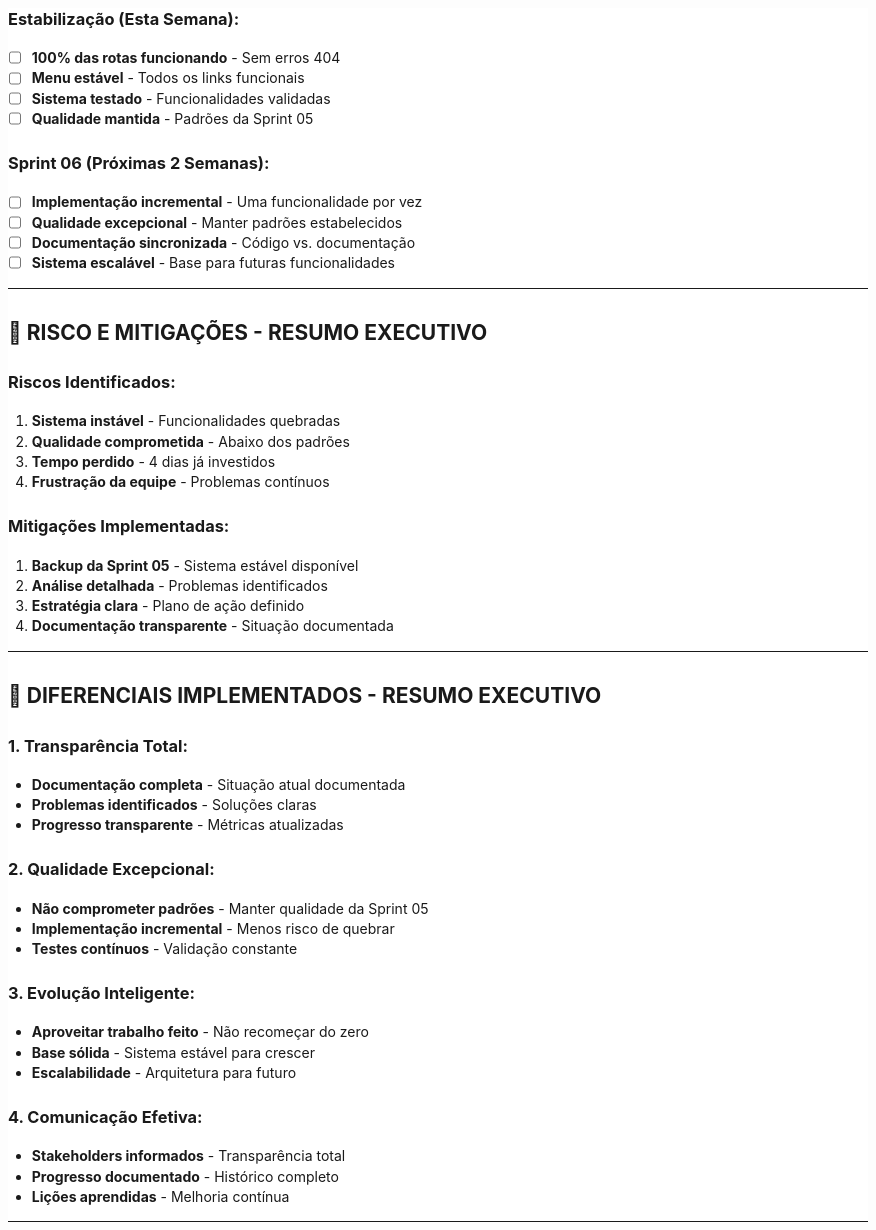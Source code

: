### **Estabilização (Esta Semana):**
- [ ] **100% das rotas funcionando** - Sem erros 404
- [ ] **Menu estável** - Todos os links funcionais
- [ ] **Sistema testado** - Funcionalidades validadas
- [ ] **Qualidade mantida** - Padrões da Sprint 05

### **Sprint 06 (Próximas 2 Semanas):**
- [ ] **Implementação incremental** - Uma funcionalidade por vez
- [ ] **Qualidade excepcional** - Manter padrões estabelecidos
- [ ] **Documentação sincronizada** - Código vs. documentação
- [ ] **Sistema escalável** - Base para futuras funcionalidades

---

## 🚨 **RISCO E MITIGAÇÕES - RESUMO EXECUTIVO**

### **Riscos Identificados:**
1. **Sistema instável** - Funcionalidades quebradas
2. **Qualidade comprometida** - Abaixo dos padrões
3. **Tempo perdido** - 4 dias já investidos
4. **Frustração da equipe** - Problemas contínuos

### **Mitigações Implementadas:**
1. **Backup da Sprint 05** - Sistema estável disponível
2. **Análise detalhada** - Problemas identificados
3. **Estratégia clara** - Plano de ação definido
4. **Documentação transparente** - Situação documentada

---

## 🏅 **DIFERENCIAIS IMPLEMENTADOS - RESUMO EXECUTIVO**

### **1. Transparência Total:**
- **Documentação completa** - Situação atual documentada
- **Problemas identificados** - Soluções claras
- **Progresso transparente** - Métricas atualizadas

### **2. Qualidade Excepcional:**
- **Não comprometer padrões** - Manter qualidade da Sprint 05
- **Implementação incremental** - Menos risco de quebrar
- **Testes contínuos** - Validação constante

### **3. Evolução Inteligente:**
- **Aproveitar trabalho feito** - Não recomeçar do zero
- **Base sólida** - Sistema estável para crescer
- **Escalabilidade** - Arquitetura para futuro

### **4. Comunicação Efetiva:**
- **Stakeholders informados** - Transparência total
- **Progresso documentado** - Histórico completo
- **Lições aprendidas** - Melhoria contínua

---